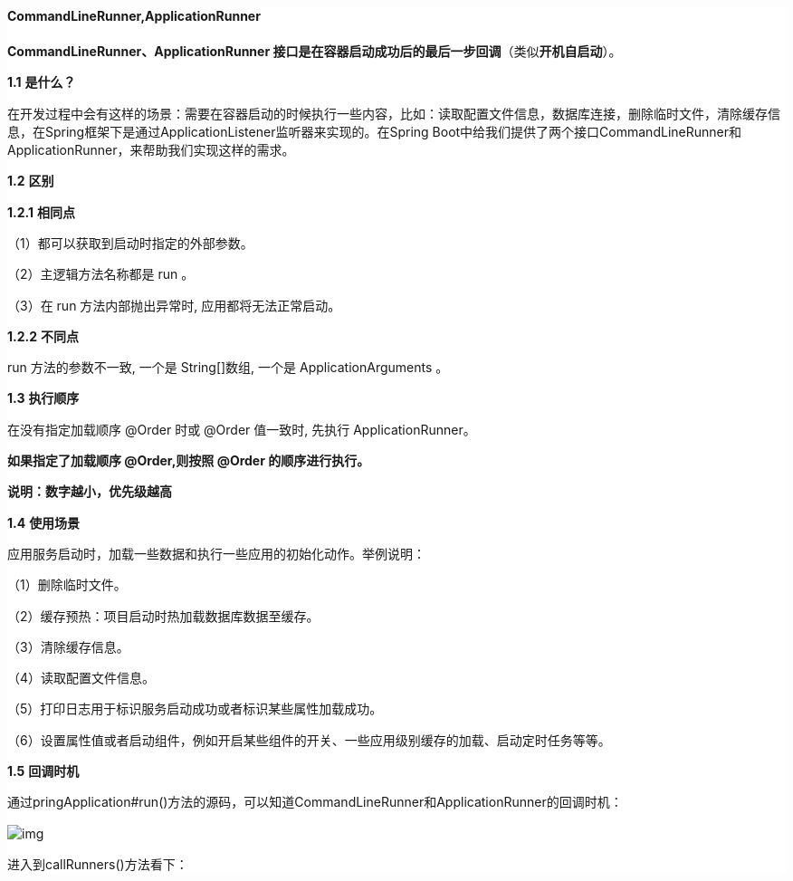

#### CommandLineRunner,ApplicationRunner

**CommandLineRunner、ApplicationRunner 接口是在容器启动成功后的最后一步回调**（类似**开机自启动**）。



**1.1** **是什么？**

在开发过程中会有这样的场景：需要在容器启动的时候执行一些内容，比如：读取配置文件信息，数据库连接，删除临时文件，清除缓存信息，在Spring框架下是通过ApplicationListener监听器来实现的。在Spring Boot中给我们提供了两个接口CommandLineRunner和ApplicationRunner，来帮助我们实现这样的需求。

**1.2** **区别**

**1.2.1** **相同点**

（1）都可以获取到启动时指定的外部参数。

（2）主逻辑方法名称都是 run 。

（3）在 run 方法内部抛出异常时, 应用都将无法正常启动。

**1.2.2** **不同点**

run 方法的参数不一致, 一个是 String[]数组, 一个是 ApplicationArguments 。



**1.3** **执行顺序**

在没有指定加载顺序 @Order 时或 @Order 值一致时, 先执行 ApplicationRunner。

**如果指定了加载顺序 @Order,则按照 @Order 的顺序进行执行。**

**说明：数字越小，优先级越高**

**1.4** **使用场景**

应用服务启动时，加载一些数据和执行一些应用的初始化动作。举例说明：

（1）删除临时文件。

（2）缓存预热：项目启动时热加载数据库数据至缓存。

（3）清除缓存信息。

（4）读取配置文件信息。

（5）打印日志用于标识服务启动成功或者标识某些属性加载成功。

（6）设置属性值或者启动组件，例如开启某些组件的开关、一些应用级别缓存的加载、启动定时任务等等。

**1.5** **回调时机**

通过pringApplication#run()方法的源码，可以知道CommandLineRunner和ApplicationRunner的回调时机：



![img](https://pic2.zhimg.com/80/v2-5b4c508dc00488743a367feaec0c72d9_1440w.webp)





进入到callRunners()方法看下：

